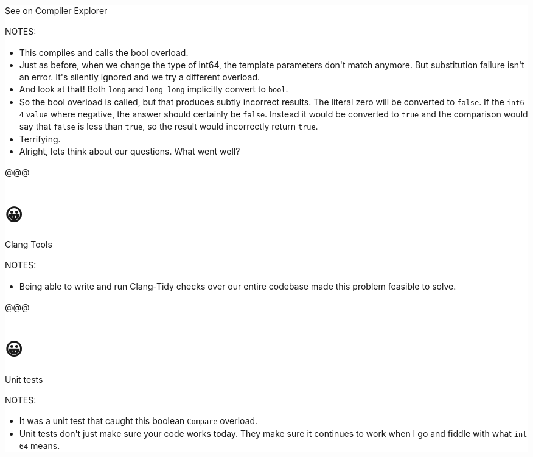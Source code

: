 [See on Compiler Explorer](https://godbolt.org/#g:!((g:!((g:!((h:codeEditor,i:(filename:'1',fontScale:14,fontUsePx:'0',j:1,lang:c%2B%2B,selection:(endColumn:19,endLineNumber:1,positionColumn:19,positionLineNumber:1,selectionStartColumn:19,selectionStartLineNumber:1,startColumn:19,startLineNumber:1),source:'using+int64+%3D+long%3B%0A%0Atemplate+%3Ctypename+T%3E%0Abool+Compare(T+const%26+lhs,+T+const%26+rhs)+%7B%0A++return+lhs+%3C+rhs%3B%0A%7D%0A+%0Abool+Compare(bool+lhs,+bool+rhs)+%7B%0A++return+lhs+%3C+rhs%3B%0A%7D%0A+%0Abool+IsGreaterThanZero(int64+value)+%7B%0A++return+Compare(0LL,+value)%3B+//+Calls+the+bool+overload%0A%7D'),l:'5',n:'0',o:'C%2B%2B+source+%231',t:'0')),k:36.0313315926893,l:'4',m:100,n:'0',o:'',s:0,t:'0'),(g:!((h:compiler,i:(compiler:clang_trunk,filters:(b:'0',binary:'1',commentOnly:'0',demangle:'0',directives:'0',execute:'1',intel:'0',libraryCode:'0',trim:'1'),flagsViewOpen:'1',fontScale:14,fontUsePx:'0',j:1,lang:c%2B%2B,libs:!(),options:'-std%3Dc%2B%2B17',selection:(endColumn:1,endLineNumber:1,positionColumn:1,positionLineNumber:1,selectionStartColumn:1,selectionStartLineNumber:1,startColumn:1,startLineNumber:1),source:1,tree:'1'),l:'5',n:'0',o:'x86-64+clang+(trunk)+(C%2B%2B,+Editor+%231,+Compiler+%231)',t:'0'),(h:output,i:(compilerName:'x86-64+clang+(trunk)',editorid:1,fontScale:14,fontUsePx:'0',j:1,wrap:'1'),l:'5',n:'0',o:'Output+of+x86-64+clang+(trunk)+(Compiler+%231)',t:'0')),k:63.9686684073107,l:'4',n:'0',o:'',s:0,t:'0')),l:'2',n:'0',o:'',t:'0')),version:4)

NOTES:

* This compiles and calls the bool overload.
* Just as before, when we change the type of int64, the template parameters 
  don't match anymore. But substitution failure isn't an error. It's silently 
  ignored and we try a different overload.
* And look at that! Both `long` and `long long` implicitly convert to `bool`.
* So the bool overload is called, but that produces subtly incorrect results. 
  The literal zero will be converted to `false`. If the `int64` `value` where 
  negative, the answer should certainly be `false`. Instead it would be
  converted to `true` and the comparison would say that `false` is less than 
  `true`, so the result would incorrectly return `true`.
* Terrifying.
* Alright, lets think about our questions. What went well?

@@@

# &#x1F600;
Clang Tools

NOTES:

* Being able to write and run Clang-Tidy checks over our entire codebase made this problem feasible to solve.

@@@

# &#x1F600;
Unit tests

NOTES:

* It was a unit test that caught this boolean `Compare` overload.
* Unit tests don't just make sure your code works today. They make sure it 
  continues to work when I go and fiddle with what `int64` means.
